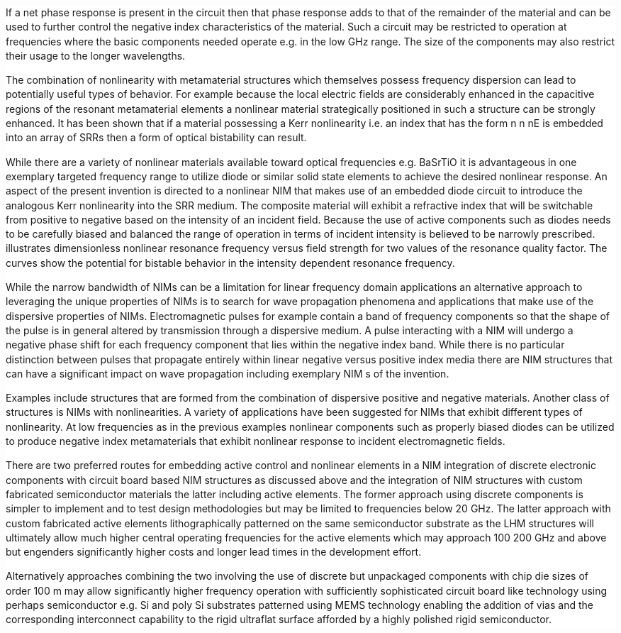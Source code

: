 If a net phase response is present in the circuit then that phase response adds to that of the remainder of the material and can be used to further control the negative index characteristics of the material. Such a circuit may be restricted to operation at frequencies where the basic components needed operate e.g. in the low GHz range. The size of the components may also restrict their usage to the longer wavelengths.

The combination of nonlinearity with metamaterial structures which themselves possess frequency dispersion can lead to potentially useful types of behavior. For example because the local electric fields are considerably enhanced in the capacitive regions of the resonant metamaterial elements a nonlinear material strategically positioned in such a structure can be strongly enhanced. It has been shown that if a material possessing a Kerr nonlinearity i.e. an index that has the form n n nE is embedded into an array of SRRs then a form of optical bistability can result.

While there are a variety of nonlinear materials available toward optical frequencies e.g. BaSrTiO it is advantageous in one exemplary targeted frequency range to utilize diode or similar solid state elements to achieve the desired nonlinear response. An aspect of the present invention is directed to a nonlinear NIM that makes use of an embedded diode circuit to introduce the analogous Kerr nonlinearity into the SRR medium. The composite material will exhibit a refractive index that will be switchable from positive to negative based on the intensity of an incident field. Because the use of active components such as diodes needs to be carefully biased and balanced the range of operation in terms of incident intensity is believed to be narrowly prescribed. illustrates dimensionless nonlinear resonance frequency versus field strength for two values of the resonance quality factor. The curves show the potential for bistable behavior in the intensity dependent resonance frequency.

While the narrow bandwidth of NIMs can be a limitation for linear frequency domain applications an alternative approach to leveraging the unique properties of NIMs is to search for wave propagation phenomena and applications that make use of the dispersive properties of NIMs. Electromagnetic pulses for example contain a band of frequency components so that the shape of the pulse is in general altered by transmission through a dispersive medium. A pulse interacting with a NIM will undergo a negative phase shift for each frequency component that lies within the negative index band. While there is no particular distinction between pulses that propagate entirely within linear negative versus positive index media there are NIM structures that can have a significant impact on wave propagation including exemplary NIM s of the invention.

Examples include structures that are formed from the combination of dispersive positive and negative materials. Another class of structures is NIMs with nonlinearities. A variety of applications have been suggested for NIMs that exhibit different types of nonlinearity. At low frequencies as in the previous examples nonlinear components such as properly biased diodes can be utilized to produce negative index metamaterials that exhibit nonlinear response to incident electromagnetic fields.

There are two preferred routes for embedding active control and nonlinear elements in a NIM integration of discrete electronic components with circuit board based NIM structures as discussed above and the integration of NIM structures with custom fabricated semiconductor materials the latter including active elements. The former approach using discrete components is simpler to implement and to test design methodologies but may be limited to frequencies below 20 GHz. The latter approach with custom fabricated active elements lithographically patterned on the same semiconductor substrate as the LHM structures will ultimately allow much higher central operating frequencies for the active elements which may approach 100 200 GHz and above but engenders significantly higher costs and longer lead times in the development effort.

Alternatively approaches combining the two involving the use of discrete but unpackaged components with chip die sizes of order 100 m may allow significantly higher frequency operation with sufficiently sophisticated circuit board like technology using perhaps semiconductor e.g. Si and poly Si substrates patterned using MEMS technology enabling the addition of vias and the corresponding interconnect capability to the rigid ultraflat surface afforded by a highly polished rigid semiconductor.
